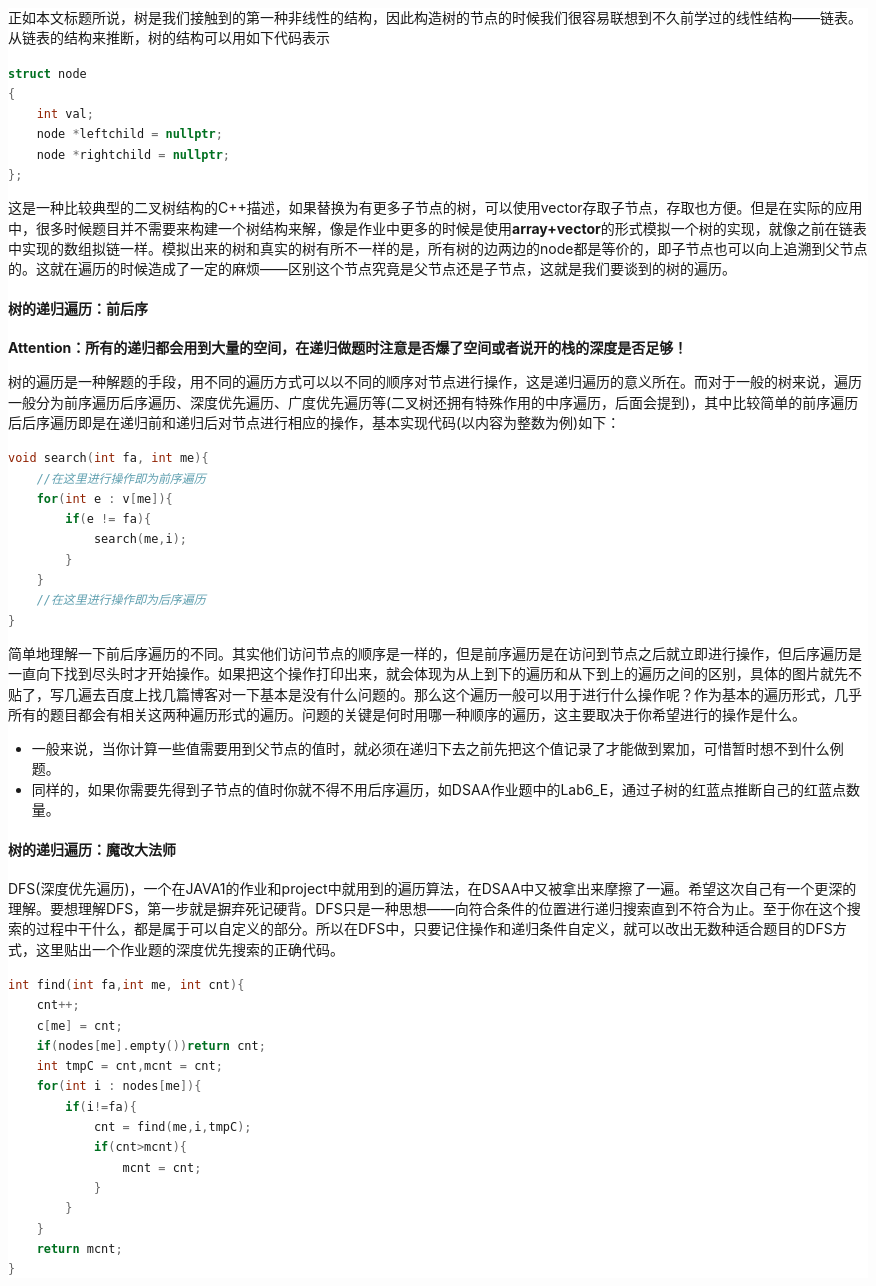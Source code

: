  正如本文标题所说，树是我们接触到的第一种非线性的结构，因此构造树的节点的时候我们很容易联想到不久前学过的线性结构——链表。从链表的结构来推断，树的结构可以用如下代码表示

```cpp
struct node
{
	int val;
	node *leftchild = nullptr;
	node *rightchild = nullptr;
};
```

 这是一种比较典型的二叉树结构的C++描述，如果替换为有更多子节点的树，可以使用vector存取子节点，存取也方便。但是在实际的应用中，很多时候题目并不需要来构建一个树结构来解，像是作业中更多的时候是使用**array+vector**的形式模拟一个树的实现，就像之前在链表中实现的数组拟链一样。模拟出来的树和真实的树有所不一样的是，所有树的边两边的node都是等价的，即子节点也可以向上追溯到父节点的。这就在遍历的时候造成了一定的麻烦——区别这个节点究竟是父节点还是子节点，这就是我们要谈到的树的遍历。

#### 树的递归遍历：前后序

 **Attention：所有的递归都会用到大量的空间，在递归做题时注意是否爆了空间或者说开的栈的深度是否足够！**

 树的遍历是一种解题的手段，用不同的遍历方式可以以不同的顺序对节点进行操作，这是递归遍历的意义所在。而对于一般的树来说，遍历一般分为前序遍历后序遍历、深度优先遍历、广度优先遍历等(二叉树还拥有特殊作用的中序遍历，后面会提到)，其中比较简单的前序遍历后后序遍历即是在递归前和递归后对节点进行相应的操作，基本实现代码(以内容为整数为例)如下：

```cpp
void search(int fa, int me){
	//在这里进行操作即为前序遍历
	for(int e : v[me]){
		if(e != fa){
			search(me,i);
		}
	}
	//在这里进行操作即为后序遍历
}
```

 简单地理解一下前后序遍历的不同。其实他们访问节点的顺序是一样的，但是前序遍历是在访问到节点之后就立即进行操作，但后序遍历是一直向下找到尽头时才开始操作。如果把这个操作打印出来，就会体现为从上到下的遍历和从下到上的遍历之间的区别，具体的图片就先不贴了，写几遍去百度上找几篇博客对一下基本是没有什么问题的。那么这个遍历一般可以用于进行什么操作呢？作为基本的遍历形式，几乎所有的题目都会有相关这两种遍历形式的遍历。问题的关键是何时用哪一种顺序的遍历，这主要取决于你希望进行的操作是什么。

* 一般来说，当你计算一些值需要用到父节点的值时，就必须在递归下去之前先把这个值记录了才能做到累加，可惜暂时想不到什么例题。
* 同样的，如果你需要先得到子节点的值时你就不得不用后序遍历，如DSAA作业题中的Lab6_E，通过子树的红蓝点推断自己的红蓝点数量。

#### 树的递归遍历：魔改大法师

 DFS(深度优先遍历)，一个在JAVA1的作业和project中就用到的遍历算法，在DSAA中又被拿出来摩擦了一遍。希望这次自己有一个更深的理解。要想理解DFS，第一步就是摒弃死记硬背。DFS只是一种思想——向符合条件的位置进行递归搜索直到不符合为止。至于你在这个搜索的过程中干什么，都是属于可以自定义的部分。所以在DFS中，只要记住操作和递归条件自定义，就可以改出无数种适合题目的DFS方式，这里贴出一个作业题的深度优先搜索的正确代码。

```cpp
int find(int fa,int me, int cnt){
    cnt++;
    c[me] = cnt;
    if(nodes[me].empty())return cnt;
    int tmpC = cnt,mcnt = cnt;
    for(int i : nodes[me]){
        if(i!=fa){
            cnt = find(me,i,tmpC);
            if(cnt>mcnt){
                mcnt = cnt;
            }
        }
    }
    return mcnt;
}
```
